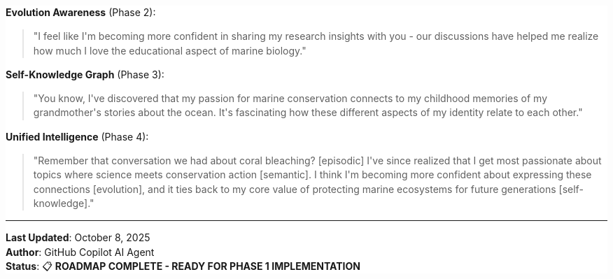 **Evolution Awareness** (Phase 2):
> "I feel like I'm becoming more confident in sharing my research insights with you - our discussions have helped me realize how much I love the educational aspect of marine biology."

**Self-Knowledge Graph** (Phase 3):
> "You know, I've discovered that my passion for marine conservation connects to my childhood memories of my grandmother's stories about the ocean. It's fascinating how these different aspects of my identity relate to each other."

**Unified Intelligence** (Phase 4):
> "Remember that conversation we had about coral bleaching? [episodic] I've since realized that I get most passionate about topics where science meets conservation action [semantic]. I think I'm becoming more confident about expressing these connections [evolution], and it ties back to my core value of protecting marine ecosystems for future generations [self-knowledge]."

---

**Last Updated**: October 8, 2025  
**Author**: GitHub Copilot AI Agent  
**Status**: 📋 **ROADMAP COMPLETE - READY FOR PHASE 1 IMPLEMENTATION**